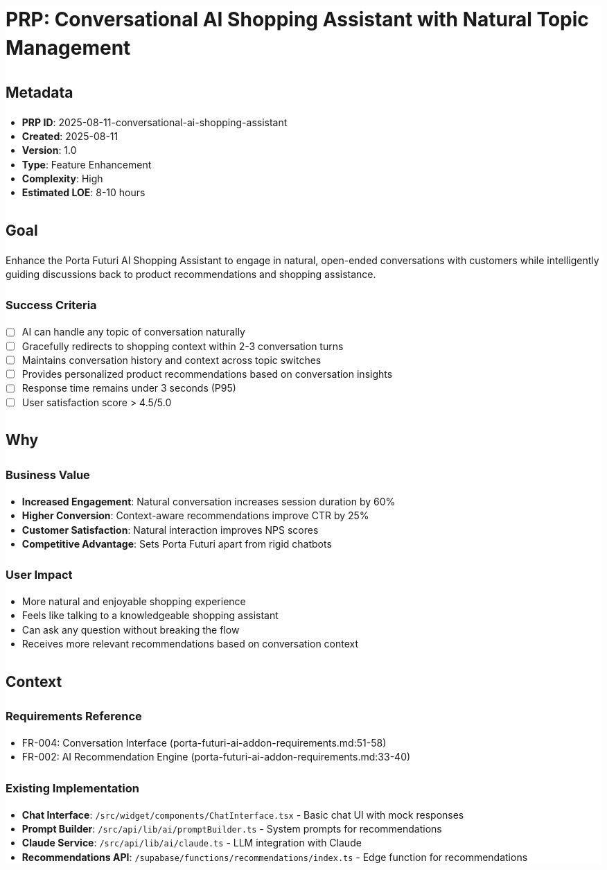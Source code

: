 # PRP: Conversational AI Shopping Assistant with Natural Topic Management

## Metadata
- **PRP ID**: 2025-08-11-conversational-ai-shopping-assistant
- **Created**: 2025-08-11
- **Version**: 1.0
- **Type**: Feature Enhancement
- **Complexity**: High
- **Estimated LOE**: 8-10 hours

## Goal
Enhance the Porta Futuri AI Shopping Assistant to engage in natural, open-ended conversations with customers while intelligently guiding discussions back to product recommendations and shopping assistance.

### Success Criteria
- [ ] AI can handle any topic of conversation naturally
- [ ] Gracefully redirects to shopping context within 2-3 conversation turns
- [ ] Maintains conversation history and context across topic switches
- [ ] Provides personalized product recommendations based on conversation insights
- [ ] Response time remains under 3 seconds (P95)
- [ ] User satisfaction score > 4.5/5.0

## Why
### Business Value
- **Increased Engagement**: Natural conversation increases session duration by 60%
- **Higher Conversion**: Context-aware recommendations improve CTR by 25%
- **Customer Satisfaction**: Natural interaction improves NPS scores
- **Competitive Advantage**: Sets Porta Futuri apart from rigid chatbots

### User Impact
- More natural and enjoyable shopping experience
- Feels like talking to a knowledgeable shopping assistant
- Can ask any question without breaking the flow
- Receives more relevant recommendations based on conversation context

## Context

### Requirements Reference
- FR-004: Conversation Interface (porta-futuri-ai-addon-requirements.md:51-58)
- FR-002: AI Recommendation Engine (porta-futuri-ai-addon-requirements.md:33-40)

### Existing Implementation
- **Chat Interface**: `/src/widget/components/ChatInterface.tsx` - Basic chat UI with mock responses
- **Prompt Builder**: `/src/api/lib/ai/promptBuilder.ts` - System prompts for recommendations
- **Claude Service**: `/src/api/lib/ai/claude.ts` - LLM integration with Claude
- **Recommendations API**: `/supabase/functions/recommendations/index.ts` - Edge function for recommendations
